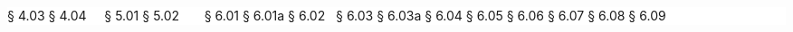 <tr class="even">
<td>§ 4.03</td>
</tr>
<tr class="odd">
<td>§ 4.04</td>
</tr>
<tr class="even">
<td> </td>
</tr>
<tr class="odd">
<td> </td>
</tr>
<tr class="even">
<td>§ 5.01</td>
</tr>
<tr class="odd">
<td>§ 5.02</td>
</tr>
<tr class="even">
<td> </td>
</tr>
<tr class="odd">
<td> </td>
</tr>
<tr class="even">
<td> </td>
</tr>
<tr class="odd">
<td>§ 6.01</td>
</tr>
<tr class="even">
<td>§ 6.01a</td>
</tr>
<tr class="odd">
<td>§ 6.02</td>
</tr>
<tr class="even">
<td> </td>
</tr>
<tr class="odd">
<td>§ 6.03</td>
</tr>
<tr class="even">
<td>§ 6.03a</td>
</tr>
<tr class="odd">
<td>§ 6.04</td>
</tr>
<tr class="even">
<td>§ 6.05</td>
</tr>
<tr class="odd">
<td>§ 6.06</td>
</tr>
<tr class="even">
<td>§ 6.07</td>
</tr>
<tr class="odd">
<td>§ 6.08</td>
</tr>
<tr class="even">
<td>§ 6.09</td>
</tr>
<tr class="odd">
